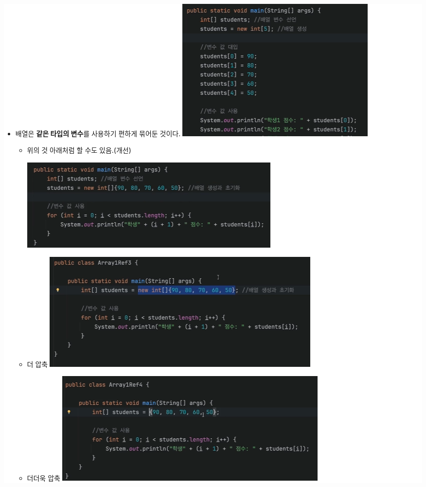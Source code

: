 - 배열은 **같은 타입의 변수**를 사용하기 편하게 묶어둔 것이다. 
  ![](1202_assets/2023-12-02-16-08-08-image.png)
  
  - 위의 것 아래처럼 할 수도 있음.(개선)
    
    ![](1202_assets/2023-12-02-16-26-41-image.png)
  
  - 더 압축
    ![](1202_assets/2023-12-02-16-29-16-image.png)
  
  - 더더욱 압축
    ![](1202_assets/2023-12-02-16-30-12-image.png)
    